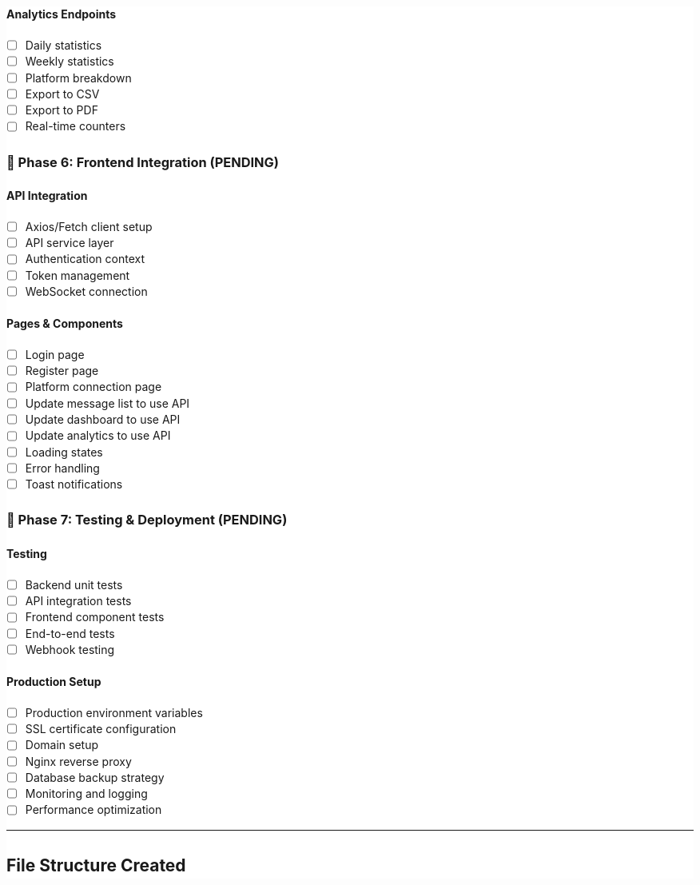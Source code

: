 #### Analytics Endpoints
- [ ] Daily statistics
- [ ] Weekly statistics
- [ ] Platform breakdown
- [ ] Export to CSV
- [ ] Export to PDF
- [ ] Real-time counters

### 🔄 Phase 6: Frontend Integration (PENDING)

#### API Integration
- [ ] Axios/Fetch client setup
- [ ] API service layer
- [ ] Authentication context
- [ ] Token management
- [ ] WebSocket connection

#### Pages & Components
- [ ] Login page
- [ ] Register page
- [ ] Platform connection page
- [ ] Update message list to use API
- [ ] Update dashboard to use API
- [ ] Update analytics to use API
- [ ] Loading states
- [ ] Error handling
- [ ] Toast notifications

### 🔄 Phase 7: Testing & Deployment (PENDING)

#### Testing
- [ ] Backend unit tests
- [ ] API integration tests
- [ ] Frontend component tests
- [ ] End-to-end tests
- [ ] Webhook testing

#### Production Setup
- [ ] Production environment variables
- [ ] SSL certificate configuration
- [ ] Domain setup
- [ ] Nginx reverse proxy
- [ ] Database backup strategy
- [ ] Monitoring and logging
- [ ] Performance optimization

---

## File Structure Created
